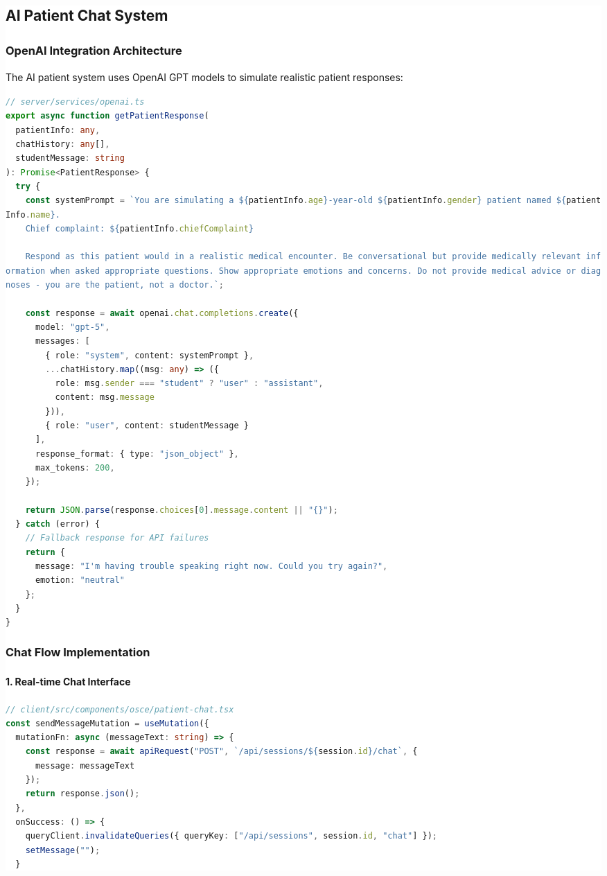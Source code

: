 
## AI Patient Chat System

### OpenAI Integration Architecture

The AI patient system uses OpenAI GPT models to simulate realistic patient responses:

```typescript
// server/services/openai.ts
export async function getPatientResponse(
  patientInfo: any,
  chatHistory: any[],
  studentMessage: string
): Promise<PatientResponse> {
  try {
    const systemPrompt = `You are simulating a ${patientInfo.age}-year-old ${patientInfo.gender} patient named ${patientInfo.name}. 
    Chief complaint: ${patientInfo.chiefComplaint}
    
    Respond as this patient would in a realistic medical encounter. Be conversational but provide medically relevant information when asked appropriate questions. Show appropriate emotions and concerns. Do not provide medical advice or diagnoses - you are the patient, not a doctor.`;

    const response = await openai.chat.completions.create({
      model: "gpt-5",
      messages: [
        { role: "system", content: systemPrompt },
        ...chatHistory.map((msg: any) => ({
          role: msg.sender === "student" ? "user" : "assistant",
          content: msg.message
        })),
        { role: "user", content: studentMessage }
      ],
      response_format: { type: "json_object" },
      max_tokens: 200,
    });

    return JSON.parse(response.choices[0].message.content || "{}");
  } catch (error) {
    // Fallback response for API failures
    return {
      message: "I'm having trouble speaking right now. Could you try again?",
      emotion: "neutral"
    };
  }
}
```

### Chat Flow Implementation

#### 1. **Real-time Chat Interface**
```typescript
// client/src/components/osce/patient-chat.tsx
const sendMessageMutation = useMutation({
  mutationFn: async (messageText: string) => {
    const response = await apiRequest("POST", `/api/sessions/${session.id}/chat`, {
      message: messageText
    });
    return response.json();
  },
  onSuccess: () => {
    queryClient.invalidateQueries({ queryKey: ["/api/sessions", session.id, "chat"] });
    setMessage("");
  }
```